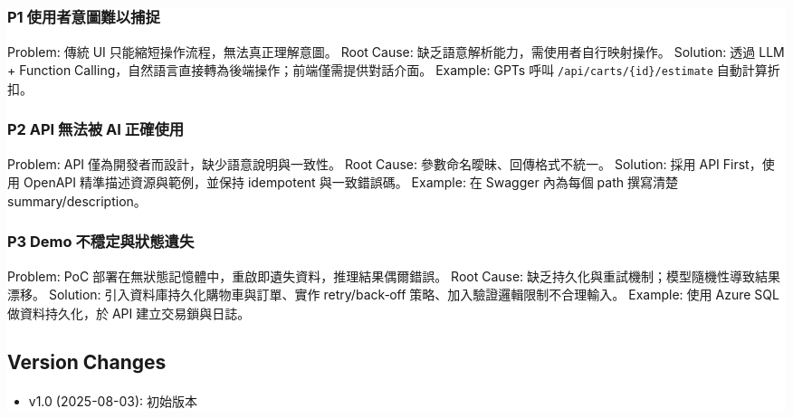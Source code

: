 ### P1 使用者意圖難以捕捉

Problem: 傳統 UI 只能縮短操作流程，無法真正理解意圖。 Root Cause: 缺乏語意解析能力，需使用者自行映射操作。 Solution: 透過 LLM + Function Calling，自然語言直接轉為後端操作；前端僅需提供對話介面。 Example: GPTs 呼叫 `/api/carts/{id}/estimate` 自動計算折扣。

### P2 API 無法被 AI 正確使用

Problem: API 僅為開發者而設計，缺少語意說明與一致性。 Root Cause: 參數命名曖昧、回傳格式不統一。 Solution: 採用 API First，使用 OpenAPI 精準描述資源與範例，並保持 idempotent 與一致錯誤碼。 Example: 在 Swagger 內為每個 path 撰寫清楚 summary/description。

### P3 Demo 不穩定與狀態遺失

Problem: PoC 部署在無狀態記憶體中，重啟即遺失資料，推理結果偶爾錯誤。 Root Cause: 缺乏持久化與重試機制；模型隨機性導致結果漂移。 Solution: 引入資料庫持久化購物車與訂單、實作 retry/back‑off 策略、加入驗證邏輯限制不合理輸入。 Example: 使用 Azure SQL 做資料持久化，於 API 建立交易鎖與日誌。

## Version Changes

- v1.0 (2025-08-03): 初始版本

